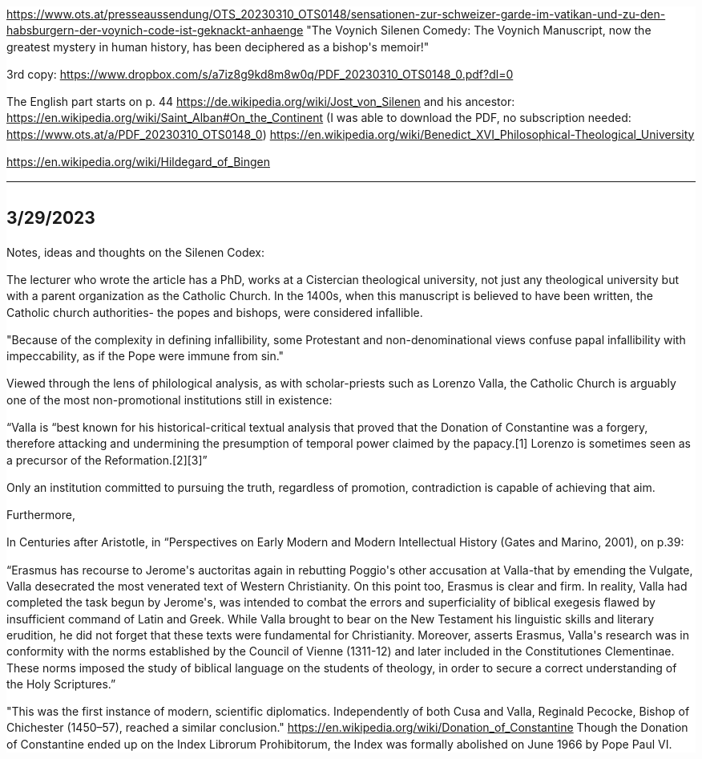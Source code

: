 https://www.ots.at/presseaussendung/OTS_20230310_OTS0148/sensationen-zur-schweizer-garde-im-vatikan-und-zu-den-habsburgern-der-voynich-code-ist-geknackt-anhaenge
"The Voynich Silenen Comedy: The Voynich Manuscript, now the greatest
mystery in human history, has been deciphered as a bishop's memoir!"

3rd copy: https://www.dropbox.com/s/a7iz8g9kd8m8w0q/PDF_20230310_OTS0148_0.pdf?dl=0

The English part starts on p. 44
https://de.wikipedia.org/wiki/Jost_von_Silenen and his ancestor:
https://en.wikipedia.org/wiki/Saint_Alban#On_the_Continent
(I was able to download the PDF, no subscription needed:
https://www.ots.at/a/PDF_20230310_OTS0148_0)
https://en.wikipedia.org/wiki/Benedict_XVI_Philosophical-Theological_University

https://en.wikipedia.org/wiki/Hildegard_of_Bingen

---
3/29/2023
---

Notes, ideas and thoughts on the Silenen Codex:

The lecturer who wrote the article has a PhD, works at a Cistercian theological university, not just any theological university but with a parent organization as the Catholic Church. In the 1400s, when this manuscript is believed to have been written, the Catholic church authorities- the popes and bishops, were considered infallible.

"Because of the complexity in defining infallibility, some Protestant and non-denominational views confuse papal infallibility with impeccability, as if the Pope were immune from sin."

Viewed through the lens of philological analysis, as with scholar-priests such as Lorenzo Valla, the Catholic Church is arguably one of the most non-promotional institutions still in existence:

“Valla is “best known for his historical-critical textual analysis that proved that the Donation of Constantine was a forgery, therefore attacking and undermining the presumption of temporal power claimed by the papacy.[1] Lorenzo is sometimes seen as a precursor of the Reformation.[2][3]”

Only an institution committed to pursuing the truth, regardless of promotion, contradiction is capable of achieving that aim.

Furthermore,

In Centuries after Aristotle, in “Perspectives on Early Modern and Modern Intellectual History (Gates and Marino, 2001), on p.39:

“Erasmus has recourse to Jerome's auctoritas again in rebutting Poggio's other accusation at Valla-that by emending the Vulgate, Valla desecrated the most venerated text of Western Christianity. On this point too, Erasmus is clear and firm. In reality, Valla had completed the task begun by Jerome's, was intended to combat the errors and superficiality of biblical exegesis flawed by insufficient command of Latin and Greek. While Valla brought to bear on the New Testament his linguistic skills and literary erudition, he did not forget that these texts were fundamental for Christianity. Moreover, asserts Erasmus, Valla's research was in conformity with the norms established by the Council of Vienne (1311-12) and later included in the Constitutiones Clementinae. These norms imposed the study of biblical language on the students of theology, in order to secure a correct understanding of the Holy Scriptures.”

"This was the first instance of modern, scientific diplomatics. Independently of both Cusa and Valla, Reginald Pecocke, Bishop of Chichester (1450–57), reached a similar conclusion." https://en.wikipedia.org/wiki/Donation_of_Constantine Though the Donation of Constantine ended up on the Index Librorum Prohibitorum, the Index was formally abolished on June 1966 by Pope Paul VI.

